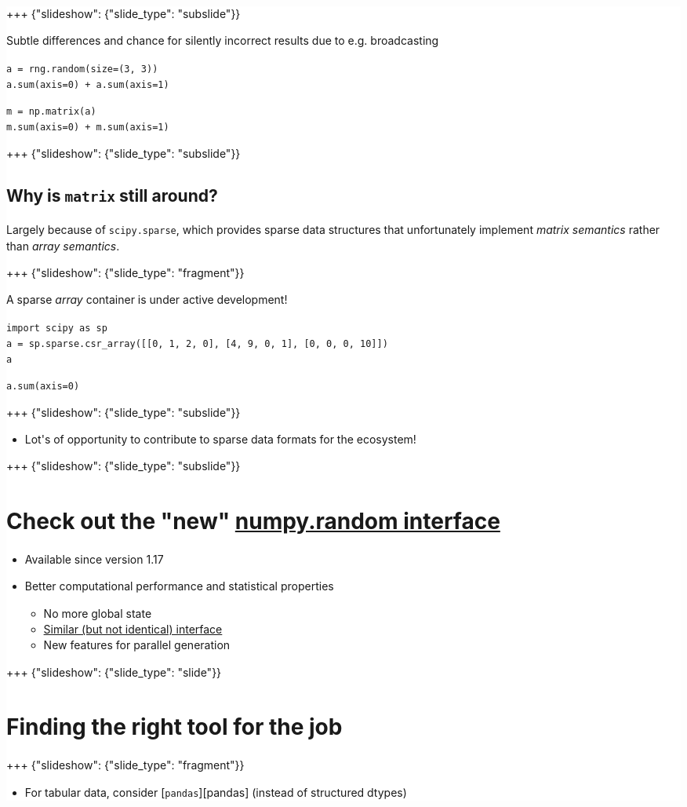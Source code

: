 +++ {"slideshow": {"slide_type": "subslide"}}

Subtle differences and chance for silently incorrect results due to e.g. broadcasting

```{code-cell} ipython3
a = rng.random(size=(3, 3))
a.sum(axis=0) + a.sum(axis=1)
```

```{code-cell} ipython3
m = np.matrix(a)
m.sum(axis=0) + m.sum(axis=1)
```

+++ {"slideshow": {"slide_type": "subslide"}}

## Why is `matrix` still around?

Largely because of `scipy.sparse`, which provides sparse data structures that
unfortunately implement *matrix semantics* rather than *array semantics*.

+++ {"slideshow": {"slide_type": "fragment"}}

A sparse *array* container is under active development!

```{code-cell} ipython3
import scipy as sp
a = sp.sparse.csr_array([[0, 1, 2, 0], [4, 9, 0, 1], [0, 0, 0, 10]])
a
```

```{code-cell} ipython3
a.sum(axis=0)
```

+++ {"slideshow": {"slide_type": "subslide"}}

- Lot's of opportunity to contribute to sparse data formats for the ecosystem!

+++ {"slideshow": {"slide_type": "subslide"}}

# Check out the "new" [numpy.random interface][np-random]

- Available since version 1.17

- Better computational performance and statistical properties
  * No more global state
  * [Similar (but not identical) interface][random-new-different]
  * New features for parallel generation

[np-random]: https://numpy.org/devdocs/reference/random/index.html
[random-new-different]: https://numpy.org/devdocs/reference/random/new-or-different.html

+++ {"slideshow": {"slide_type": "slide"}}

# Finding the right tool for the job

+++ {"slideshow": {"slide_type": "fragment"}}

- For tabular data, consider [`pandas`][pandas] (instead of structured dtypes)


[numpy-paper]: https://www.nature.com/articles/s41586-020-2649-2
[numeric-manual]: https://numpy.org/_downloads/768fa66c250a0335ad3a6a30fae48e34/numeric-manual.pdf
[stsci]: http://www.stsci.edu/
[travis-gh]: https://github.com/teoliphant
[numpy4matlab]: https://numpy.org/doc/stable/user/numpy-for-matlab-users.html
[^1]: Pun absolutely intended
[np-rmi]: https://numpy.org/devdocs/reference/generated/numpy.ravel_multi_index.html
[numpy-book]: https://web.mit.edu/dvp/Public/numpybook.pdf
[sln]: https://scipy-lectures.org/advanced/advanced_numpy/
[sli-cpu-cache]: https://scipy-lectures.org/advanced/advanced_numpy/#cpu-cache-effects
[basic-idx]: https://numpy.org/doc/stable/user/basics.indexing.html#basic-indexing
[adv-idx]: https://numpy.org/doc/stable/user/basics.indexing.html#advanced-indexing
[mpl-mandelbrot]: https://matplotlib.org/stable/gallery/showcase/mandelbrot.html
[npt-mandelbrot]: https://numpy.org/numpy-tutorials/content/tutorial-plotting-fractals.html
[pandas]: https://pandas.pydata.org/
[awkward]: https://awkward-array.org/doc/main/index.html
[sp-sparse]: https://docs.scipy.org/doc/scipy/reference/sparse.html
[pd-sparse]: https://sparse.pydata.org/en/stable/
[cupy]: https://cupy.dev/
[fluent-python]: https://www.oreilly.com/library/view/fluent-python-2nd/9781492056348/